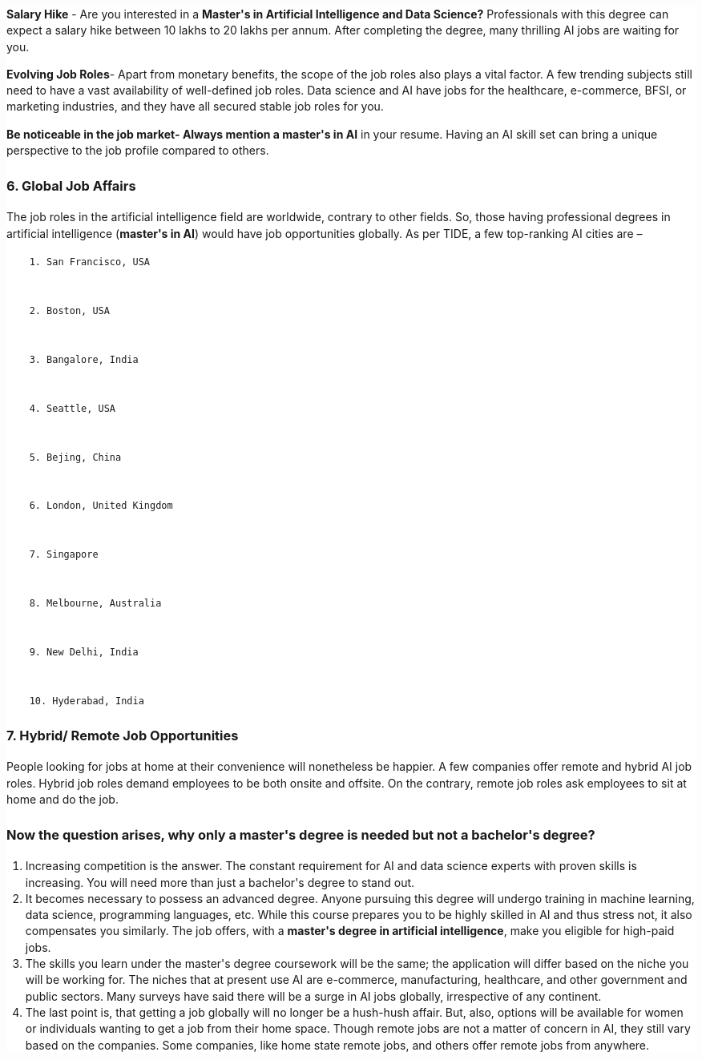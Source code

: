 <b>Salary Hike</b> - Are you interested in a <b>Master's in Artificial Intelligence and Data Science?</b> Professionals with this degree can expect a salary hike between 10 lakhs to 20 lakhs per annum. After completing the degree, many thrilling AI jobs are waiting for you.

<b>Evolving Job Roles</b>- Apart from monetary benefits, the scope of the job roles also plays a vital factor. A few trending subjects still need to have a vast availability of well-defined job roles. Data science and AI have jobs for the healthcare, e-commerce, BFSI, or marketing industries, and they have all secured stable job roles for you.

<b>Be noticeable in the job market- <b>Always mention a</b> master's in AI</b> in your resume. Having an AI skill set can bring a unique perspective to the job profile compared to others.<br/>

### 6. Global Job Affairs

The job roles in the artificial intelligence field are worldwide, contrary to other fields. So, those having professional degrees in artificial intelligence (<b>master's in AI</b>) would have job opportunities globally. As per TIDE, a few top-ranking AI cities are –

        1. San Francisco, USA


        2. Boston, USA


        3. Bangalore, India


        4. Seattle, USA


        5. Bejing, China


        6. London, United Kingdom


        7. Singapore


        8. Melbourne, Australia


        9. New Delhi, India


        10. Hyderabad, India

### 7. Hybrid/ Remote Job Opportunities

People looking for jobs at home at their convenience will nonetheless be happier. A few companies offer remote and hybrid AI job roles. Hybrid job roles demand employees to be both onsite and offsite. On the contrary, remote job roles ask employees to sit at home and do the job.<br/>

### Now the question arises, why only a master's degree is needed but not a bachelor's degree?

1. Increasing competition is the answer. The constant requirement for AI and data science experts with proven skills is increasing. You will need more than just a bachelor's degree to stand out.<br/>
2. It becomes necessary to possess an advanced degree. Anyone pursuing this degree will undergo training in machine learning, data science, programming languages, etc. While this course prepares you to be highly skilled in AI and thus stress not, it also compensates you similarly. The job offers, with a <b>master's degree in artificial intelligence</b>, make you eligible for high-paid jobs.<br/>
3. The skills you learn under the master's degree coursework will be the same; the application will differ based on the niche you will be working for. The niches that at present use AI are e-commerce, manufacturing, healthcare, and other government and public sectors. Many surveys have said there will be a surge in AI jobs globally, irrespective of any continent.<br/>
4. The last point is, that getting a job globally will no longer be a hush-hush affair. But, also, options will be available for women or individuals wanting to get a job from their home space. Though remote jobs are not a matter of concern in AI, they still vary based on the companies. Some companies, like home state remote jobs, and others offer remote jobs from anywhere.<br/>
